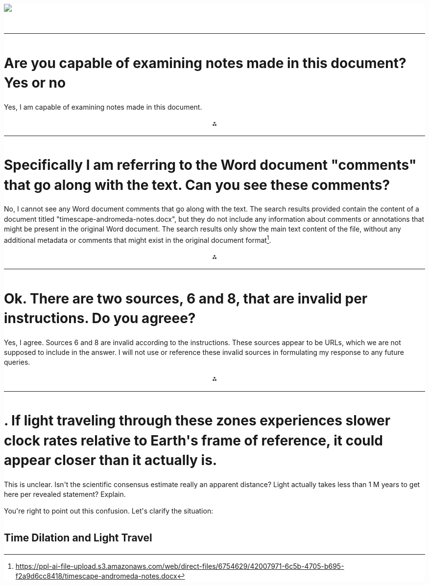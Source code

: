 <img src="https://r2cdn.perplexity.ai/pplx-full-logo-primary-dark%402x.png" class="logo" width="120"/>

# 

---

# Are you capable of examining notes made in this document? Yes or no

Yes, I am capable of examining notes made in this document.

<div style="text-align: center">⁂</div>

[^1_1]: https://ppl-ai-file-upload.s3.amazonaws.com/web/direct-files/6754629/3643a4d9-505a-49e0-a9c2-b67b3ae1d7ac/timescape-andromeda-notes.docx

---

# Specifically I am referring to the Word document "comments" that go along with the text. Can you see these comments?

No, I cannot see any Word document comments that go along with the text. The search results provided contain the content of a document titled "timescape-andromeda-notes.docx", but they do not include any information about comments or annotations that might be present in the original Word document. The search results only show the main text content of the file, without any additional metadata or comments that might exist in the original document format[^2_1].

<div style="text-align: center">⁂</div>

[^2_1]: https://ppl-ai-file-upload.s3.amazonaws.com/web/direct-files/6754629/42007971-6c5b-4705-b695-f2a9d6cc8418/timescape-andromeda-notes.docx

---

# Ok. There are two sources, 6 and 8, that are invalid per instructions. Do you agreee?

Yes, I agree. Sources 6 and 8 are invalid according to the instructions. These sources appear to be URLs, which we are not supposed to include in the answer. I will not use or reference these invalid sources in formulating my response to any future queries.

<div style="text-align: center">⁂</div>

[^3_1]: https://ppl-ai-file-upload.s3.amazonaws.com/web/direct-files/6754629/42007971-6c5b-4705-b695-f2a9d6cc8418/timescape-andromeda-notes.docx

[^3_2]: https://archive.urantiabook.org/newbook/ub/ppr012_1.html

[^3_3]: https://urantia-association.org/forums/topic/the-cosmology-of-light-life/

---

# . If light traveling through these zones experiences slower clock rates relative to Earth's frame of reference, it could appear closer than it actually is.

This is unclear. Isn't the scientific consensus estimate really an apparent distance? Light actually takes less than 1 M years to get here per revealed statement? Explain.

You're right to point out this confusion. Let's clarify the situation:

## Time Dilation and Light Travel


[^4_1]: https://ppl-ai-file-upload.s3.amazonaws.com/web/direct-files/6754629/42007971-6c5b-4705-b695-f2a9d6cc8418/timescape-andromeda-notes.docx
[^5_1]: https://ppl-ai-file-upload.s3.amazonaws.com/web/direct-files/6754629/42007971-6c5b-4705-b695-f2a9d6cc8418/timescape-andromeda-notes.docx
[^5_2]: https://ppl-ai-file-upload.s3.amazonaws.com/web/direct-files/collection_4de958ad-61dc-4bad-8f97-39c43d4e8f1c/443f643f-fbc8-493c-bdc1-eca191c0964a/timescape-andromeda.docx
[^5_3]: https://ppl-ai-file-upload.s3.amazonaws.com/web/direct-files/collection_4de958ad-61dc-4bad-8f97-39c43d4e8f1c/524e4bf3-aaf5-43bc-b731-4f0fcf1621e1/Antigravitational-Lensing.docx
[^5_4]: https://www.urantia.org/sites/default/files/docs/The_Urantia_Book_Workbooks-William_Sadler_Workbook_Science.pdf
[^5_5]: https://archive.urantiabook.org/archive/studyaid/orvonton.html
[^5_6]: https://urantia-association.org/forums/topic/orvonton-and-the-milky-way/
[^6_1]: https://ppl-ai-file-upload.s3.amazonaws.com/web/direct-files/6754629/42007971-6c5b-4705-b695-f2a9d6cc8418/timescape-andromeda-notes.docx
[^7_1]: https://ppl-ai-file-upload.s3.amazonaws.com/web/direct-files/6754629/42007971-6c5b-4705-b695-f2a9d6cc8418/timescape-andromeda-notes.docx